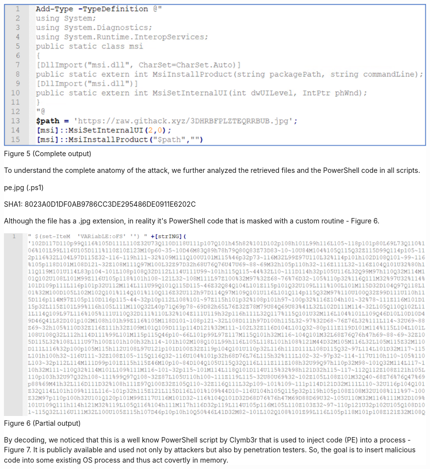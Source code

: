 ![](/images/purple-fox-20200922/media/fig5.png)
Figure 5 (Complete output)

To understand the complete anatomy of the attack, we further analyzed
the retrieved files and the PowerShell code in all scripts.

pe.jpg (.ps1)

SHA1: 8023A0D1DF0AB9786CC3DE295486DE0911E6202C

Although the file has a .jpg extension, in reality it's PowerShell code
that is masked with a custom routine - Figure 6.

![](/images/purple-fox-20200922/media/image4.png)
Figure 6 (Partial output)

By decoding, we noticed that this is a well know PowerShell script by
Clymb3r that is used to inject code (PE) into a process - Figure 7. It
is publicly available and used not only by attackers but also by
penetration testers. So, the goal is to insert malicious code into some
existing OS process and thus act covertly in memory.
